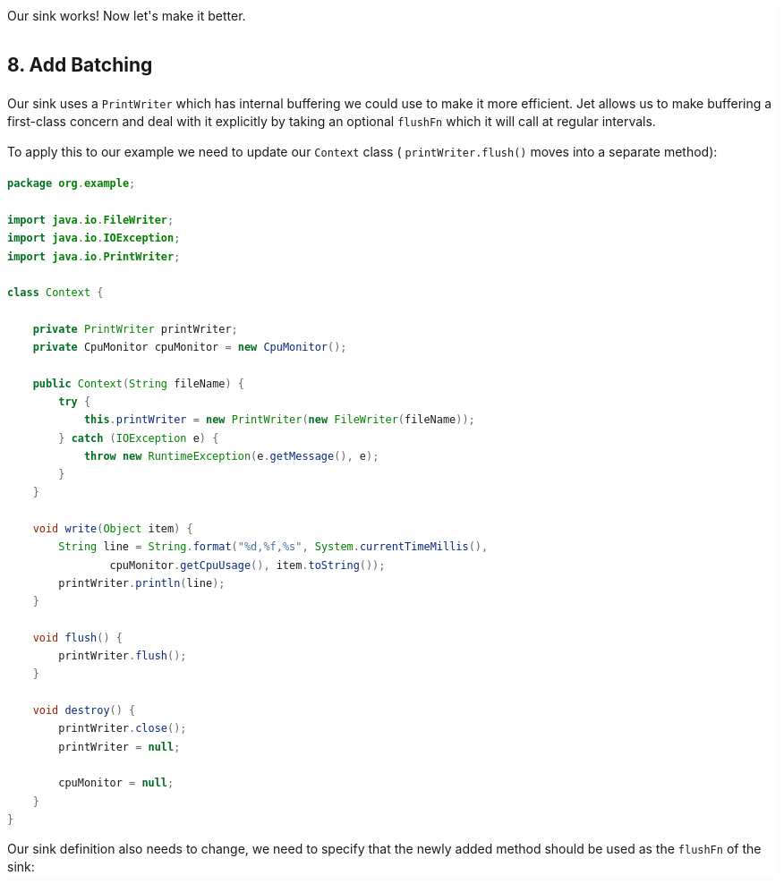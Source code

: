 Our sink works! Now let's make it better.

## 8. Add Batching

Our sink uses a `PrintWriter` which has internal buffering we could use
to make it more efficient. Jet allows us to make buffering a first-class
concern and deal with it explicitly by taking an optional `flushFn`
which it will call at regular intervals.

To apply this to our example we need to update our `Context` class (
`printWriter.flush()` moves into a separate method):

```java
package org.example;

import java.io.FileWriter;
import java.io.IOException;
import java.io.PrintWriter;

class Context {

    private PrintWriter printWriter;
    private CpuMonitor cpuMonitor = new CpuMonitor();

    public Context(String fileName) {
        try {
            this.printWriter = new PrintWriter(new FileWriter(fileName));
        } catch (IOException e) {
            throw new RuntimeException(e.getMessage(), e);
        }
    }

    void write(Object item) {
        String line = String.format("%d,%f,%s", System.currentTimeMillis(),
                cpuMonitor.getCpuUsage(), item.toString());
        printWriter.println(line);
    }

    void flush() {
        printWriter.flush();
    }

    void destroy() {
        printWriter.close();
        printWriter = null;

        cpuMonitor = null;
    }
}
```

Our sink definition also needs to change, we need to specify that the
newly added method should be used as the `flushFn` of the sink:
